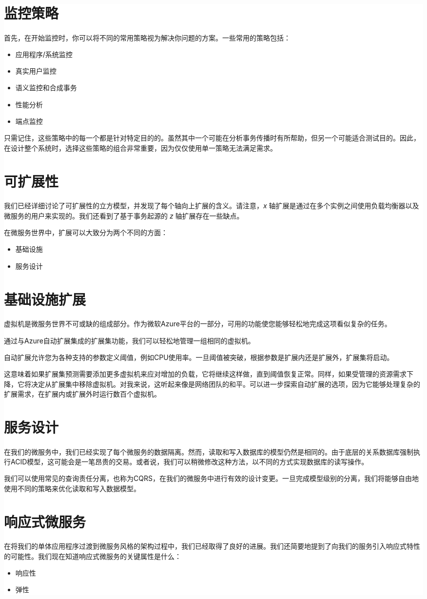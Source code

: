 # 监控策略

首先，在开始监控时，你可以将不同的常用策略视为解决你问题的方案。一些常用的策略包括：

+   应用程序/系统监控

+   真实用户监控

+   语义监控和合成事务

+   性能分析

+   端点监控

只需记住，这些策略中的每一个都是针对特定目的的。虽然其中一个可能在分析事务传播时有所帮助，但另一个可能适合测试目的。因此，在设计整个系统时，选择这些策略的组合非常重要，因为仅仅使用单一策略无法满足需求。

# 可扩展性

我们已经详细讨论了可扩展性的立方模型，并发现了每个轴向上扩展的含义。请注意，*x* 轴扩展是通过在多个实例之间使用负载均衡器以及微服务的用户来实现的。我们还看到了基于事务起源的 *z* 轴扩展存在一些缺点。

在微服务世界中，扩展可以大致分为两个不同的方面：

+   基础设施

+   服务设计

# 基础设施扩展

虚拟机是微服务世界不可或缺的组成部分。作为微软Azure平台的一部分，可用的功能使您能够轻松地完成这项看似复杂的任务。

通过与Azure自动扩展集成的扩展集功能，我们可以轻松地管理一组相同的虚拟机。

自动扩展允许您为各种支持的参数定义阈值，例如CPU使用率。一旦阈值被突破，根据参数是扩展内还是扩展外，扩展集将启动。

这意味着如果扩展集预测需要添加更多虚拟机来应对增加的负载，它将继续这样做，直到阈值恢复正常。同样，如果受管理的资源需求下降，它将决定从扩展集中移除虚拟机。对我来说，这听起来像是网络团队的和平。可以进一步探索自动扩展的选项，因为它能够处理复杂的扩展需求，在扩展内或扩展外时运行数百个虚拟机。

# 服务设计

在我们的微服务中，我们已经实现了每个微服务的数据隔离。然而，读取和写入数据库的模型仍然是相同的。由于底层的关系数据库强制执行ACID模型，这可能会是一笔昂贵的交易。或者说，我们可以稍微修改这种方法，以不同的方式实现数据库的读写操作。

我们可以使用常见的查询责任分离，也称为CQRS，在我们的微服务中进行有效的设计变更。一旦完成模型级别的分离，我们将能够自由地使用不同的策略来优化读取和写入数据模型。

# 响应式微服务

在将我们的单体应用程序过渡到微服务风格的架构过程中，我们已经取得了良好的进展。我们还简要地提到了向我们的服务引入响应式特性的可能性。我们现在知道响应式微服务的关键属性是什么：

+   响应性

+   弹性
